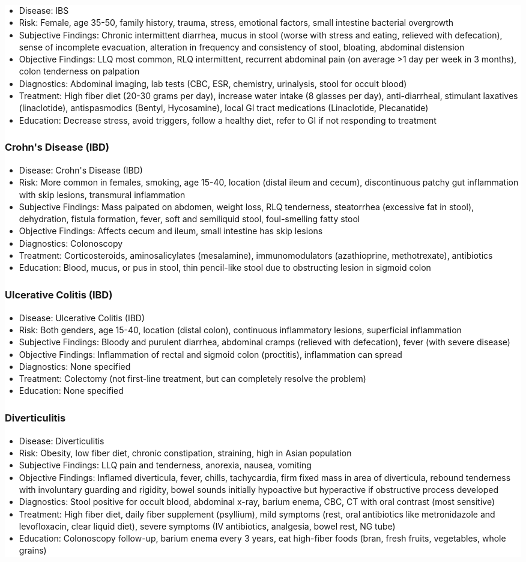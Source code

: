 * Disease: IBS
* Risk: Female, age 35-50, family history, trauma, stress, emotional factors, small intestine bacterial overgrowth
* Subjective Findings: Chronic intermittent diarrhea, mucus in stool (worse with stress and eating, relieved with defecation), sense of incomplete evacuation, alteration in frequency and consistency of stool, bloating, abdominal distension
* Objective Findings: LLQ most common, RLQ intermittent, recurrent abdominal pain (on average >1 day per week in 3 months), colon tenderness on palpation
* Diagnostics: Abdominal imaging, lab tests (CBC, ESR, chemistry, urinalysis, stool for occult blood)
* Treatment: High fiber diet (20-30 grams per day), increase water intake (8 glasses per day), anti-diarrheal, stimulant laxatives (linaclotide), antispasmodics (Bentyl, Hycosamine), local GI tract medications (Linaclotide, Plecanatide)
* Education: Decrease stress, avoid triggers, follow a healthy diet, refer to GI if not responding to treatment

### Crohn's Disease (IBD)

* Disease: Crohn's Disease (IBD)
* Risk: More common in females, smoking, age 15-40, location (distal ileum and cecum), discontinuous patchy gut inflammation with skip lesions, transmural inflammation
* Subjective Findings: Mass palpated on abdomen, weight loss, RLQ tenderness, steatorrhea (excessive fat in stool), dehydration, fistula formation, fever, soft and semiliquid stool, foul-smelling fatty stool
* Objective Findings: Affects cecum and ileum, small intestine has skip lesions
* Diagnostics: Colonoscopy
* Treatment: Corticosteroids, aminosalicylates (mesalamine), immunomodulators (azathioprine, methotrexate), antibiotics
* Education: Blood, mucus, or pus in stool, thin pencil-like stool due to obstructing lesion in sigmoid colon

### Ulcerative Colitis (IBD)

* Disease: Ulcerative Colitis (IBD)
* Risk: Both genders, age 15-40, location (distal colon), continuous inflammatory lesions, superficial inflammation
* Subjective Findings: Bloody and purulent diarrhea, abdominal cramps (relieved with defecation), fever (with severe disease)
* Objective Findings: Inflammation of rectal and sigmoid colon (proctitis), inflammation can spread
* Diagnostics: None specified
* Treatment: Colectomy (not first-line treatment, but can completely resolve the problem)
* Education: None specified

### Diverticulitis

* Disease: Diverticulitis
* Risk: Obesity, low fiber diet, chronic constipation, straining, high in Asian population
* Subjective Findings: LLQ pain and tenderness, anorexia, nausea, vomiting
* Objective Findings: Inflamed diverticula, fever, chills, tachycardia, firm fixed mass in area of diverticula, rebound tenderness with involuntary guarding and rigidity, bowel sounds initially hypoactive but hyperactive if obstructive process developed
* Diagnostics: Stool positive for occult blood, abdominal x-ray, barium enema, CBC, CT with oral contrast (most sensitive)
* Treatment: High fiber diet, daily fiber supplement (psyllium), mild symptoms (rest, oral antibiotics like metronidazole and levofloxacin, clear liquid diet), severe symptoms (IV antibiotics, analgesia, bowel rest, NG tube)
* Education: Colonoscopy follow-up, barium enema every 3 years, eat high-fiber foods (bran, fresh fruits, vegetables, whole grains)
